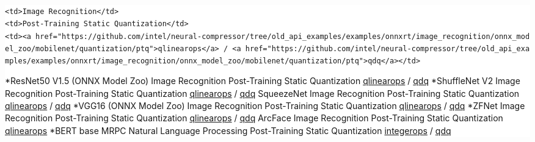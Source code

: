     <td>Image Recognition</td>
    <td>Post-Training Static Quantization</td>
    <td><a href="https://github.com/intel/neural-compressor/tree/old_api_examples/examples/onnxrt/image_recognition/onnx_model_zoo/mobilenet/quantization/ptq">qlinearops</a> / <a href="https://github.com/intel/neural-compressor/tree/old_api_examples/examples/onnxrt/image_recognition/onnx_model_zoo/mobilenet/quantization/ptq">qdq</a></td>
  </tr>
  <tr>
    <td>*ResNet50 V1.5 (ONNX Model Zoo)</td>
    <td>Image Recognition</td>
    <td>Post-Training Static Quantization</td>
    <td><a href="https://github.com/intel/neural-compressor/tree/old_api_examples/examples/onnxrt/image_recognition/onnx_model_zoo/resnet50/quantization/ptq">qlinearops</a> / <a href="https://github.com/intel/neural-compressor/tree/old_api_examples/examples/onnxrt/image_recognition/onnx_model_zoo/resnet50/quantization/ptq">qdq</a></td>
  </tr>
  <tr>
    <td>*ShuffleNet V2</td>
    <td>Image Recognition</td>
    <td>Post-Training Static Quantization</td>
    <td><a href="https://github.com/intel/neural-compressor/tree/old_api_examples/examples/onnxrt/image_recognition/onnx_model_zoo/shufflenet/quantization/ptq">qlinearops</a> / <a href="https://github.com/intel/neural-compressor/tree/old_api_examples/examples/onnxrt/image_recognition/onnx_model_zoo/shufflenet/quantization/ptq">qdq</a></td>
  </tr>
  <tr>
    <td>SqueezeNet</td>
    <td>Image Recognition</td>
    <td>Post-Training Static Quantization</td>
    <td><a href="./onnxrt/image_recognition/onnx_model_zoo/squeezenet/quantization/ptq">qlinearops</a> / <a href="./onnxrt/image_recognition/onnx_model_zoo/squeezenet/quantization/ptq">qdq</a></td>
  </tr>
  <tr>
    <td>*VGG16 (ONNX Model Zoo)</td>
    <td>Image Recognition</td>
    <td>Post-Training Static Quantization</td>
    <td><a href="https://github.com/intel/neural-compressor/tree/old_api_examples/examples/onnxrt/image_recognition/onnx_model_zoo/vgg16/quantization/ptq">qlinearops</a> / <a href="https://github.com/intel/neural-compressor/tree/old_api_examples/examples/onnxrt/image_recognition/onnx_model_zoo/vgg16/quantization/ptq">qdq</a></td>
  </tr>
  <tr>
    <td>*ZFNet</td>
    <td>Image Recognition</td>
    <td>Post-Training Static Quantization</td>
    <td><a href="https://github.com/intel/neural-compressor/tree/old_api_examples/examples/onnxrt/image_recognition/onnx_model_zoo/zfnet/quantization/ptq">qlinearops</a> / <a href="https://github.com/intel/neural-compressor/tree/old_api_examples/examples/onnxrt/image_recognition/onnx_model_zoo/zfnet/quantization/ptq">qdq</a></td>
  </tr>
  <tr>
    <td>ArcFace</td>
    <td>Image Recognition</td>
    <td>Post-Training Static Quantization</td>
    <td><a href="./onnxrt/body_analysis/onnx_model_zoo/arcface/quantization/ptq">qlinearops</a></td>
  </tr>
  <tr>
    <td>*BERT base MRPC</td>
    <td>Natural Language Processing</td>
    <td>Post-Training Static Quantization</td>
    <td><a href="https://github.com/intel/neural-compressor/tree/old_api_examples/examples/onnxrt/nlp/bert/quantization/ptq">integerops</a> / <a href="https://github.com/intel/neural-compressor/tree/old_api_examples/examples/onnxrt/nlp/bert/quantization/ptq">qdq</a></td>
  </tr>